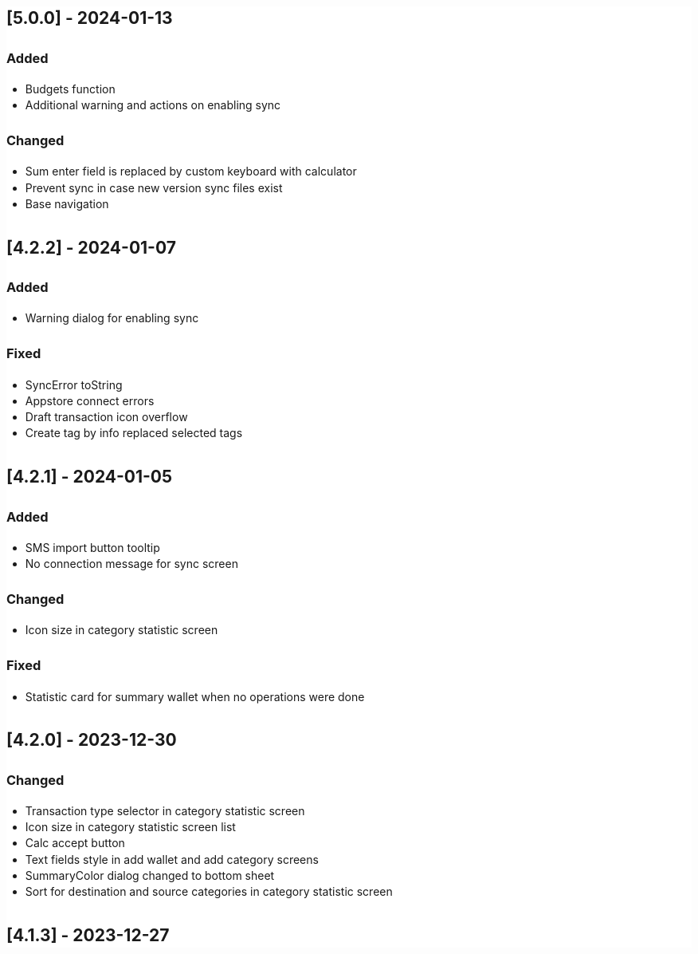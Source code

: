 ## [5.0.0] - 2024-01-13

### Added
- Budgets function
- Additional warning and actions on enabling sync

### Changed
- Sum enter field is replaced by custom keyboard with calculator
- Prevent sync in case new version sync files exist
- Base navigation

## [4.2.2] - 2024-01-07

### Added
- Warning dialog for enabling sync

### Fixed
- SyncError toString
- Appstore connect errors
- Draft transaction icon overflow
- Create tag by info replaced selected tags

## [4.2.1] - 2024-01-05

### Added
- SMS import button tooltip
- No connection message for sync screen

### Changed
- Icon size in category statistic screen

### Fixed
- Statistic card for summary wallet when no operations were done

## [4.2.0] - 2023-12-30

### Changed
- Transaction type selector in category statistic screen
- Icon size in category statistic screen list
- Calc accept button
- Text fields style in add wallet and add category screens
- SummaryColor dialog changed to bottom sheet
- Sort for destination and source categories in category statistic screen

## [4.1.3] - 2023-12-27
